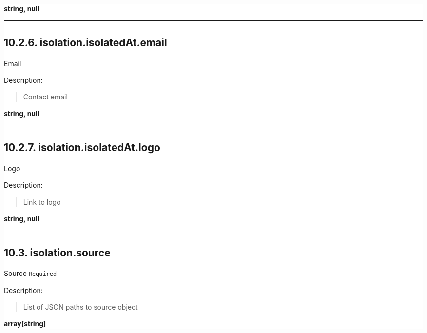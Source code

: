 **string, null**

---
## 10.2.6. isolation.isolatedAt.email
Email  

Description:
> Contact email  

**string, null**

---
## 10.2.7. isolation.isolatedAt.logo
Logo  

Description:
> Link to logo  

**string, null**

---
## 10.3. isolation.source
Source  `Required`

Description:
> List of JSON paths to source object  

**array[string]**
